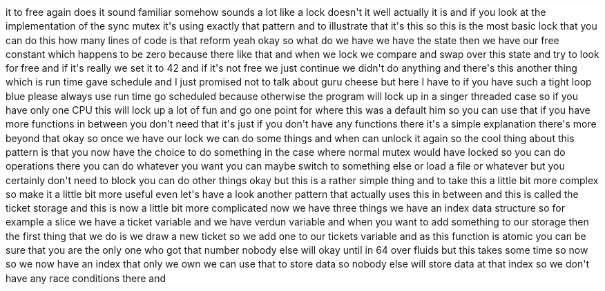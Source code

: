 it to free again does it sound familiar
somehow sounds a lot like a lock doesn't
it well actually it is and if you look
at the implementation of the sync mutex
it's using exactly that pattern and to
illustrate that it's this so this is the
most basic lock that you can do this how
many lines of code is that reform yeah
okay
so what do we have we have the state
then we have our free constant which
happens to be zero because there like
that and when we lock we compare and
swap over this state and try to look for
free and if it's really we set it to 42
and if it's not free we just continue we
didn't do anything and there's this
another thing which is run time gave
schedule and I just promised not to talk
about guru cheese but here I have to if
you have such a tight loop blue please
always use run time go scheduled because
otherwise the program will lock up in a
singer threaded case so if you have only
one CPU this will lock up a lot of fun
and go one point for where this was a
default him so you can use that if you
have more functions in between you don't
need that it's just if you don't have
any functions there it's a simple
explanation there's more beyond that
okay so once we have our lock we can do
some things and when can unlock it again
so the cool thing about this pattern is
that you now have the choice to do
something in the case where normal mutex
would have locked so you can do
operations there you can do whatever you
want you can maybe switch to something
else or load a file or whatever but you
certainly don't need to block you can do
other things okay but this is a rather
simple thing and to take this a little
bit more complex so make it a little bit
more useful even let's have a look
another pattern that actually uses this
in between and this is called the ticket
storage and this is now a little bit
more complicated now we have three
things we have an index data structure
so for example a slice we have a ticket
variable and we have verdun variable and
when you want to add something to our
storage then the first thing that we do
is we draw a new ticket so we add one to
our tickets variable and as this
function is atomic you can be sure that
you are the only one who got that number
nobody else will okay until in 64 over
fluids but this takes some time so now
so we now have an index that only we own
we can use that to store data so nobody
else will store data at that index so we
don't have any race conditions there and